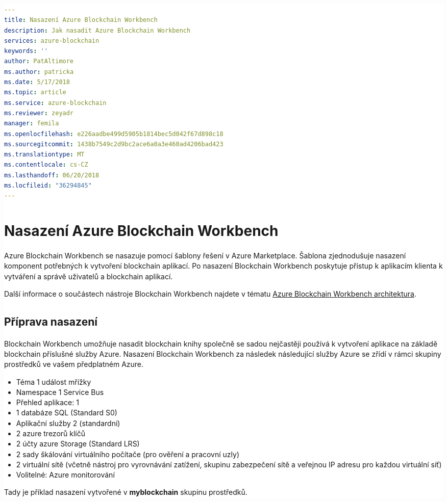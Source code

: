 ```yaml
---
title: Nasazení Azure Blockchain Workbench
description: Jak nasadit Azure Blockchain Workbench
services: azure-blockchain
keywords: ''
author: PatAltimore
ms.author: patricka
ms.date: 5/17/2018
ms.topic: article
ms.service: azure-blockchain
ms.reviewer: zeyadr
manager: femila
ms.openlocfilehash: e226aadbe499d5905b1814bec5d042f67d898c18
ms.sourcegitcommit: 1438b7549c2d9bc2ace6a0a3e460ad4206bad423
ms.translationtype: MT
ms.contentlocale: cs-CZ
ms.lasthandoff: 06/20/2018
ms.locfileid: "36294845"
---
```

# <a name="deploy-azure-blockchain-workbench"></a>Nasazení Azure Blockchain Workbench

Azure Blockchain Workbench se nasazuje pomocí šablony řešení v Azure Marketplace. Šablona zjednodušuje nasazení komponent potřebných k vytvoření blockchain aplikací. Po nasazení Blockchain Workbench poskytuje přístup k aplikacím klienta k vytváření a správě uživatelů a blockchain aplikací.

Další informace o součástech nástroje Blockchain Workbench najdete v tématu [Azure Blockchain Workbench architektura](blockchain-workbench-architecture.md).

## <a name="prepare-for-deployment"></a>Příprava nasazení

Blockchain Workbench umožňuje nasadit blockchain knihy společně se sadou nejčastěji používá k vytvoření aplikace na základě blockchain příslušné služby Azure. Nasazení Blockchain Workbench za následek následující služby Azure se zřídí v rámci skupiny prostředků ve vašem předplatném Azure.

* Téma 1 událost mřížky
* Namespace 1 Service Bus
* Přehled aplikace: 1
* 1 databáze SQL (Standard S0)
* Aplikační služby 2 (standardní)
* 2 azure trezorů klíčů
* 2 účty azure Storage (Standard LRS)
* 2 sady škálování virtuálního počítače (pro ověření a pracovní uzly)
* 2 virtuální sítě (včetně nástroj pro vyrovnávání zatížení, skupinu zabezpečení sítě a veřejnou IP adresu pro každou virtuální síť)
* Volitelné: Azure monitorování

Tady je příklad nasazení vytvořené v **myblockchain** skupinu prostředků.
